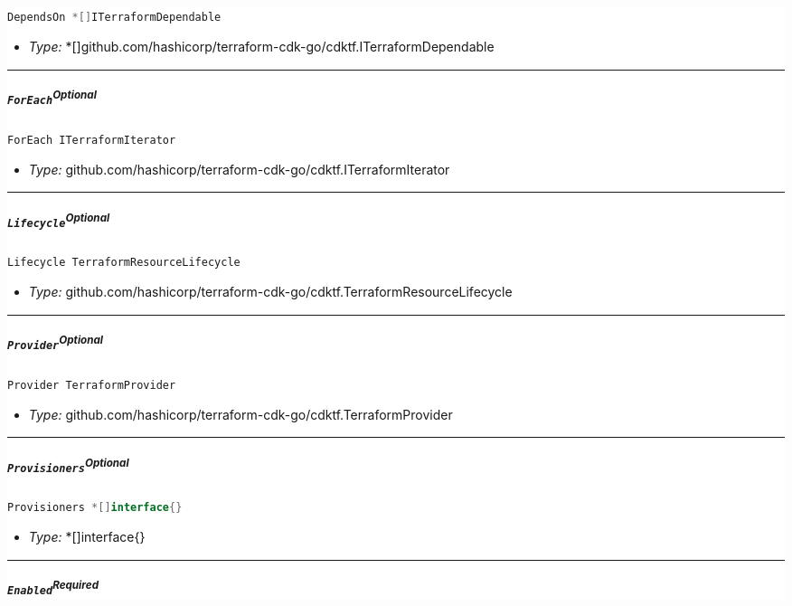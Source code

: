 ```go
DependsOn *[]ITerraformDependable
```

- *Type:* *[]github.com/hashicorp/terraform-cdk-go/cdktf.ITerraformDependable

---

##### `ForEach`<sup>Optional</sup> <a name="ForEach" id="@cdktf/provider-launchdarkly.flagTrigger.FlagTriggerConfig.property.forEach"></a>

```go
ForEach ITerraformIterator
```

- *Type:* github.com/hashicorp/terraform-cdk-go/cdktf.ITerraformIterator

---

##### `Lifecycle`<sup>Optional</sup> <a name="Lifecycle" id="@cdktf/provider-launchdarkly.flagTrigger.FlagTriggerConfig.property.lifecycle"></a>

```go
Lifecycle TerraformResourceLifecycle
```

- *Type:* github.com/hashicorp/terraform-cdk-go/cdktf.TerraformResourceLifecycle

---

##### `Provider`<sup>Optional</sup> <a name="Provider" id="@cdktf/provider-launchdarkly.flagTrigger.FlagTriggerConfig.property.provider"></a>

```go
Provider TerraformProvider
```

- *Type:* github.com/hashicorp/terraform-cdk-go/cdktf.TerraformProvider

---

##### `Provisioners`<sup>Optional</sup> <a name="Provisioners" id="@cdktf/provider-launchdarkly.flagTrigger.FlagTriggerConfig.property.provisioners"></a>

```go
Provisioners *[]interface{}
```

- *Type:* *[]interface{}

---

##### `Enabled`<sup>Required</sup> <a name="Enabled" id="@cdktf/provider-launchdarkly.flagTrigger.FlagTriggerConfig.property.enabled"></a>
